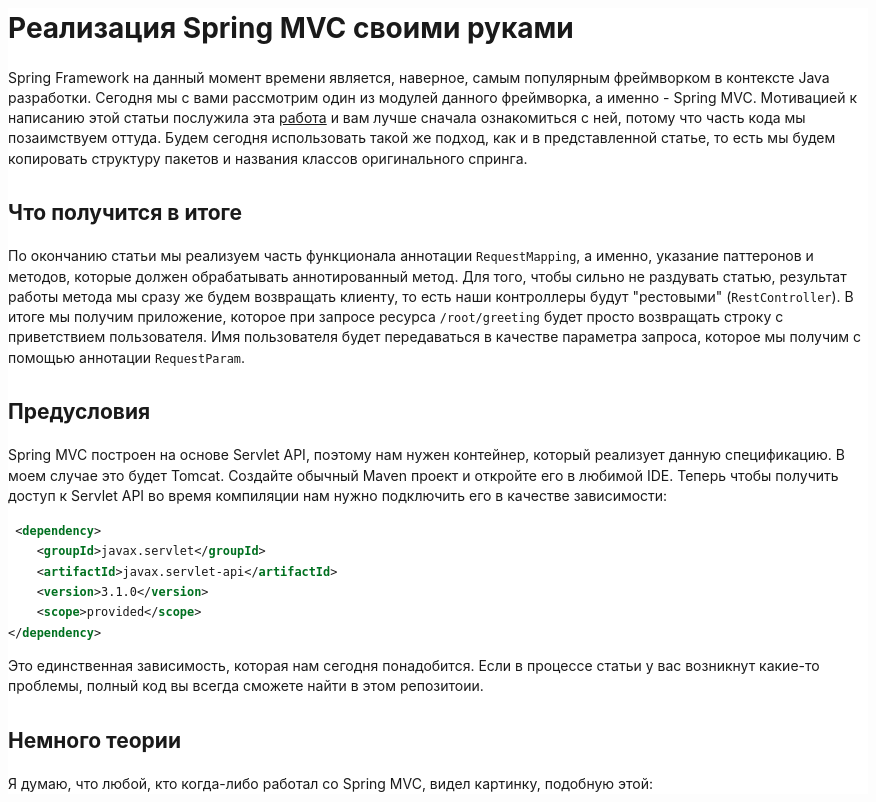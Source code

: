 # Реализация Spring MVC своими руками
Spring Framework на данный момент времени является, наверное, самым
популярным фреймворком в контексте Java разработки. Сегодня мы
с вами рассмотрим один из модулей данного фреймворка, а именно -
Spring MVC. Мотивацией к написанию этой статьи послужила эта
[работа](https://habr.com/ru/post/419679/) и вам лучше сначала
ознакомиться с ней, потому что часть кода мы позаимствуем оттуда.
Будем сегодня использовать такой же подход, как и в представленной
статье, то есть мы будем копировать структуру пакетов и
названия классов оригинального спринга.
## Что получится в итоге
По окончанию статьи мы реализуем часть функционала
аннотации `RequestMapping`, а именно, указание паттеронов и методов,
которые должен обрабатывать аннотированный метод. Для того, чтобы
сильно не раздувать статью, результат работы метода мы сразу же будем
возвращать клиенту, то есть наши контроллеры будут "рестовыми" (`RestController`).
В итоге мы получим приложение, которое при запросе ресурса `/root/greeting`
будет просто возвращать строку с приветствием пользователя. Имя пользователя
будет передаваться в качестве параметра запроса, которое мы получим
с помощью аннотации `RequestParam`.
## Предусловия
Spring MVC построен на основе Servlet API, поэтому нам нужен контейнер,
который реализует данную спецификацию. В моем случае это будет Tomcat.
Создайте обычный Maven проект и откройте его в любимой IDE.
Теперь чтобы получить доступ к Servlet API во время компиляции нам нужно
подключить его в качестве зависимости:
```xml
 <dependency>
    <groupId>javax.servlet</groupId>
    <artifactId>javax.servlet-api</artifactId>
    <version>3.1.0</version>
    <scope>provided</scope>
</dependency>
```
Это единственная зависимость, которая нам сегодня понадобится.
Если в процессе статьи у вас возникнут какие-то проблемы,
полный код вы всегда сможете найти в этом репозитоии.
## Немного теории
Я думаю, что любой, кто когда-либо работал со Spring MVC,
видел картинку, подобную этой:
